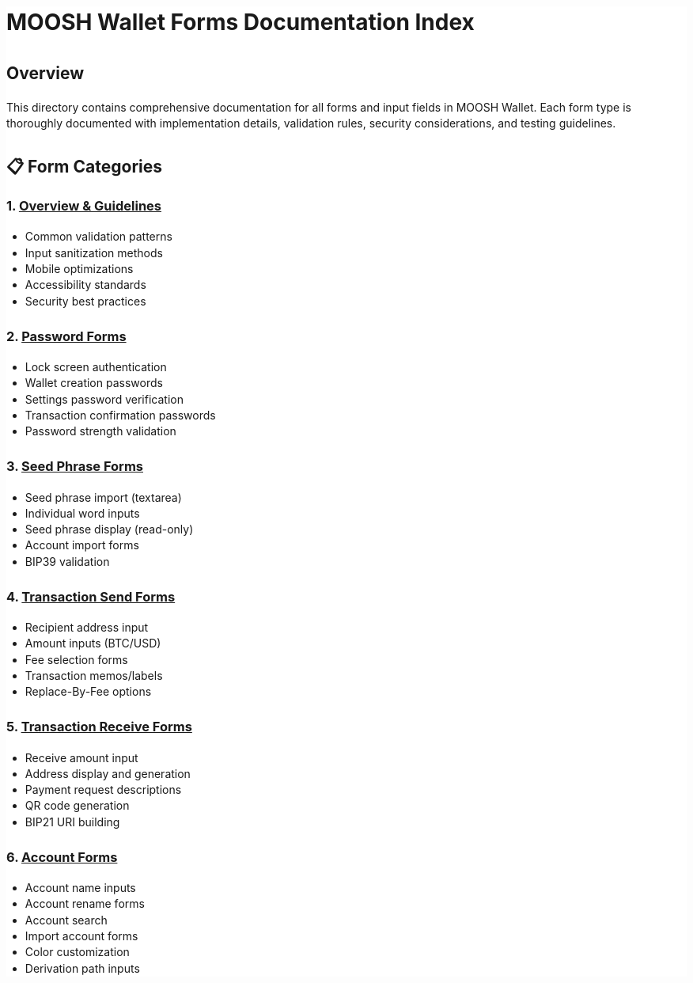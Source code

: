 # MOOSH Wallet Forms Documentation Index

## Overview
This directory contains comprehensive documentation for all forms and input fields in MOOSH Wallet. Each form type is thoroughly documented with implementation details, validation rules, security considerations, and testing guidelines.

## 📋 Form Categories

### 1. **[Overview & Guidelines](./FORMS_OVERVIEW.md)**
- Common validation patterns
- Input sanitization methods
- Mobile optimizations
- Accessibility standards
- Security best practices

### 2. **[Password Forms](./password-forms.md)**
- Lock screen authentication
- Wallet creation passwords
- Settings password verification
- Transaction confirmation passwords
- Password strength validation

### 3. **[Seed Phrase Forms](./seed-phrase-forms.md)**
- Seed phrase import (textarea)
- Individual word inputs
- Seed phrase display (read-only)
- Account import forms
- BIP39 validation

### 4. **[Transaction Send Forms](./transaction-send-forms.md)**
- Recipient address input
- Amount inputs (BTC/USD)
- Fee selection forms
- Transaction memos/labels
- Replace-By-Fee options

### 5. **[Transaction Receive Forms](./transaction-receive-forms.md)**
- Receive amount input
- Address display and generation
- Payment request descriptions
- QR code generation
- BIP21 URI building

### 6. **[Account Forms](./account-forms.md)**
- Account name inputs
- Account rename forms
- Account search
- Import account forms
- Color customization
- Derivation path inputs
